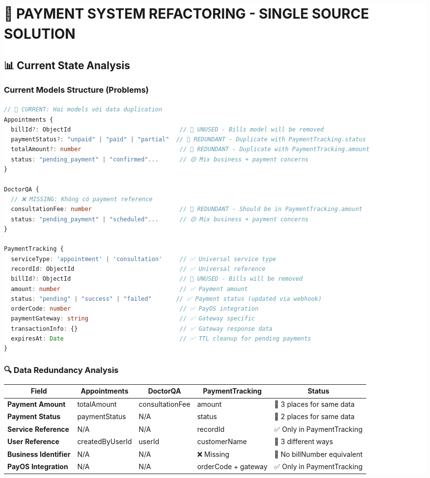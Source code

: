 # 🏦 PAYMENT SYSTEM REFACTORING - SINGLE SOURCE SOLUTION

## 📊 Current State Analysis

### **Current Models Structure (Problems)**

```typescript
// 🔴 CURRENT: Hai models với data duplication
Appointments {
  billId?: ObjectId                               // 🔴 UNUSED - Bills model will be removed
  paymentStatus?: "unpaid" | "paid" | "partial"  // 🔴 REDUNDANT - Duplicate with PaymentTracking.status
  totalAmount?: number                            // 🔴 REDUNDANT - Duplicate with PaymentTracking.amount
  status: "pending_payment" | "confirmed"...      // 🟡 Mix business + payment concerns
}

DoctorQA {
  // ❌ MISSING: Không có payment reference
  consultationFee: number                         // 🔴 REDUNDANT - Should be in PaymentTracking.amount
  status: "pending_payment" | "scheduled"...      // 🟡 Mix business + payment concerns
}

PaymentTracking {
  serviceType: 'appointment' | 'consultation'     // ✅ Universal service type
  recordId: ObjectId                              // ✅ Universal reference  
  billId?: ObjectId                               // 🔴 UNUSED - Bills will be removed
  amount: number                                  // ✅ Payment amount
  status: "pending" | "success" | "failed"       // ✅ Payment status (updated via webhook)
  orderCode: number                               // ✅ PayOS integration
  paymentGateway: string                          // ✅ Gateway specific
  transactionInfo: {}                             // ✅ Gateway response data
  expiresAt: Date                                 // ✅ TTL cleanup for pending payments
}
```

### **🔍 Data Redundancy Analysis**

| Field | Appointments | DoctorQA | PaymentTracking | Status |
|-------|-------------|----------|-----------------|--------|
| **Payment Amount** | totalAmount | consultationFee | amount | 🔴 3 places for same data |
| **Payment Status** | paymentStatus | N/A | status | 🔴 2 places for same data |
| **Service Reference** | N/A | N/A | recordId | ✅ Only in PaymentTracking |
| **User Reference** | createdByUserId | userId | customerName | 🔴 3 different ways |
| **Business Identifier** | N/A | N/A | ❌ Missing | 🔴 No billNumber equivalent |
| **PayOS Integration** | N/A | N/A | orderCode + gateway | ✅ Only in PaymentTracking |
